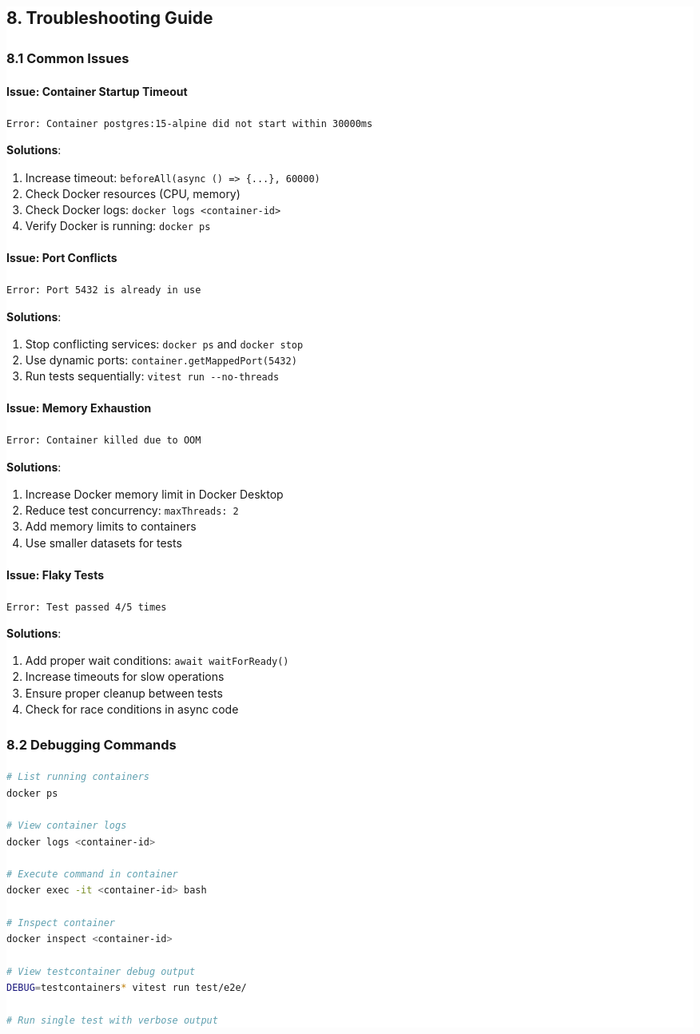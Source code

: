## 8. Troubleshooting Guide

### 8.1 Common Issues

#### Issue: Container Startup Timeout
```
Error: Container postgres:15-alpine did not start within 30000ms
```

**Solutions**:
1. Increase timeout: `beforeAll(async () => {...}, 60000)`
2. Check Docker resources (CPU, memory)
3. Check Docker logs: `docker logs <container-id>`
4. Verify Docker is running: `docker ps`

#### Issue: Port Conflicts
```
Error: Port 5432 is already in use
```

**Solutions**:
1. Stop conflicting services: `docker ps` and `docker stop`
2. Use dynamic ports: `container.getMappedPort(5432)`
3. Run tests sequentially: `vitest run --no-threads`

#### Issue: Memory Exhaustion
```
Error: Container killed due to OOM
```

**Solutions**:
1. Increase Docker memory limit in Docker Desktop
2. Reduce test concurrency: `maxThreads: 2`
3. Add memory limits to containers
4. Use smaller datasets for tests

#### Issue: Flaky Tests
```
Error: Test passed 4/5 times
```

**Solutions**:
1. Add proper wait conditions: `await waitForReady()`
2. Increase timeouts for slow operations
3. Ensure proper cleanup between tests
4. Check for race conditions in async code

### 8.2 Debugging Commands

```bash
# List running containers
docker ps

# View container logs
docker logs <container-id>

# Execute command in container
docker exec -it <container-id> bash

# Inspect container
docker inspect <container-id>

# View testcontainer debug output
DEBUG=testcontainers* vitest run test/e2e/

# Run single test with verbose output
```